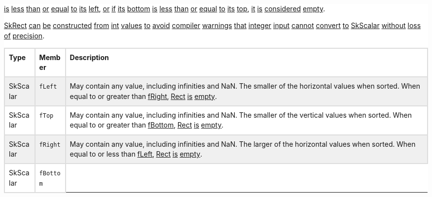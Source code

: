 <a href='SkRect_Reference#SkRect'>is</a> <a href='SkRect_Reference#SkRect'>less</a> <a href='SkRect_Reference#SkRect'>than</a> <a href='SkRect_Reference#SkRect'>or</a> <a href='SkRect_Reference#SkRect'>equal</a> <a href='SkRect_Reference#SkRect'>to</a> <a href='SkRect_Reference#SkRect'>its</a> <a href='SkRect_Reference#SkRect'>left</a>, <a href='SkRect_Reference#SkRect'>or</a> <a href='SkRect_Reference#SkRect'>if</a> <a href='SkRect_Reference#SkRect'>its</a> <a href='SkRect_Reference#SkRect'>bottom</a> <a href='SkRect_Reference#SkRect'>is</a> <a href='SkRect_Reference#SkRect'>less</a> <a href='SkRect_Reference#SkRect'>than</a> <a href='SkRect_Reference#SkRect'>or</a> <a href='SkRect_Reference#SkRect'>equal</a> <a href='SkRect_Reference#SkRect'>to</a>
<a href='SkRect_Reference#SkRect'>its</a> <a href='SkRect_Reference#SkRect'>top</a>, <a href='SkRect_Reference#SkRect'>it</a> <a href='SkRect_Reference#SkRect'>is</a> <a href='SkRect_Reference#SkRect'>considered</a> <a href='SkRect_Reference#SkRect'>empty</a>.

<a href='SkRect_Reference#SkRect'>SkRect</a> <a href='SkRect_Reference#SkRect'>can</a> <a href='SkRect_Reference#SkRect'>be</a> <a href='SkRect_Reference#SkRect'>constructed</a> <a href='SkRect_Reference#SkRect'>from</a> <a href='SkRect_Reference#SkRect'>int</a> <a href='SkRect_Reference#SkRect'>values</a> <a href='SkRect_Reference#SkRect'>to</a> <a href='SkRect_Reference#SkRect'>avoid</a> <a href='SkRect_Reference#SkRect'>compiler</a> <a href='SkRect_Reference#SkRect'>warnings</a> <a href='SkRect_Reference#SkRect'>that</a>
<a href='SkRect_Reference#SkRect'>integer</a> <a href='SkRect_Reference#SkRect'>input</a> <a href='SkRect_Reference#SkRect'>cannot</a> <a href='SkRect_Reference#SkRect'>convert</a> <a href='SkRect_Reference#SkRect'>to</a> <a href='undocumented#SkScalar'>SkScalar</a> <a href='undocumented#SkScalar'>without</a> <a href='undocumented#SkScalar'>loss</a> <a href='undocumented#SkScalar'>of</a> <a href='undocumented#SkScalar'>precision</a>.<table style='border-collapse: collapse; width: 62.5em'>

  <tr><th style='text-align: left; border: 2px solid #dddddd; padding: 8px; '>Type</th>
<th style='text-align: left; border: 2px solid #dddddd; padding: 8px; '>Member</th>
<th style='text-align: left; border: 2px solid #dddddd; padding: 8px; '>Description</th></tr>
  <tr style='background-color: #f0f0f0; '>
    <td style='text-align: left; border: 2px solid #dddddd; padding: 8px; '>SkScalar</td>
    <td style='text-align: left; border: 2px solid #dddddd; padding: 8px; '><a name='SkRect_fLeft'><code>fLeft</code></a></td>
    <td style='text-align: left; border: 2px solid #dddddd; padding: 8px; '>
May contain any value, including infinities and NaN. The smaller of the
horizontal values when sorted. When equal to or greater than <a href='#SkRect_fRight'>fRight</a>, <a href='SkRect_Reference#Rect'>Rect</a> <a href='SkRect_Reference#Rect'>is</a> <a href='SkRect_Reference#Rect'>empty</a>.
</td>
  </tr>
  <tr>
    <td style='text-align: left; border: 2px solid #dddddd; padding: 8px; '>SkScalar</td>
    <td style='text-align: left; border: 2px solid #dddddd; padding: 8px; '><a name='SkRect_fTop'><code>fTop</code></a></td>
    <td style='text-align: left; border: 2px solid #dddddd; padding: 8px; '>
May contain any value, including infinities and NaN. The smaller of the
vertical values when sorted. When equal to or greater than <a href='#SkRect_fBottom'>fBottom</a>, <a href='SkRect_Reference#Rect'>Rect</a> <a href='SkRect_Reference#Rect'>is</a> <a href='SkRect_Reference#Rect'>empty</a>.
</td>
  </tr>
  <tr style='background-color: #f0f0f0; '>
    <td style='text-align: left; border: 2px solid #dddddd; padding: 8px; '>SkScalar</td>
    <td style='text-align: left; border: 2px solid #dddddd; padding: 8px; '><a name='SkRect_fRight'><code>fRight</code></a></td>
    <td style='text-align: left; border: 2px solid #dddddd; padding: 8px; '>
May contain any value, including infinities and NaN. The larger of the
horizontal values when sorted. When equal to or less than <a href='#SkRect_fLeft'>fLeft</a>, <a href='SkRect_Reference#Rect'>Rect</a> <a href='SkRect_Reference#Rect'>is</a> <a href='SkRect_Reference#Rect'>empty</a>.
</td>
  </tr>
  <tr>
    <td style='text-align: left; border: 2px solid #dddddd; padding: 8px; '>SkScalar</td>
    <td style='text-align: left; border: 2px solid #dddddd; padding: 8px; '><a name='SkRect_fBottom'><code>fBottom</code></a></td>